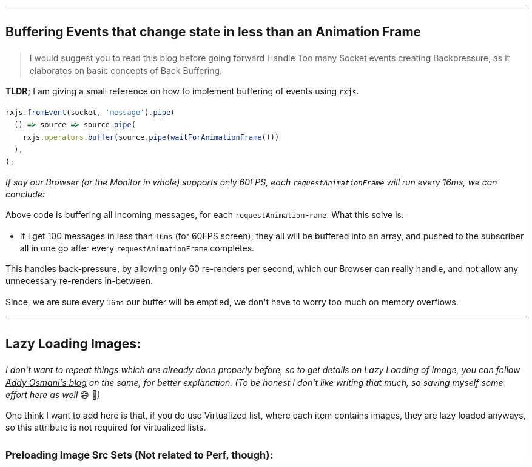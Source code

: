 ***

## Buffering Events that change state in less than an Animation Frame

<Blockquote type="warn">
I would suggest you to read this blog before going forward <Link href="https://medium.com/@jayphelps/backpressure-explained-the-flow-of-data-through-software-2350b3e77ce7" target="_blank" rel="noopener noreferrer">Handle Too many Socket events creating Backpressure</Link>, as it elaborates on basic concepts of
Back Buffering.
</Blockquote>

**TLDR;** I am giving a small reference on how to implement buffering of events
using `rxjs`.

```js
rxjs.fromEvent(socket, 'message').pipe(
  () => source => source.pipe(
    rxjs.operators.buffer(source.pipe(waitForAnimationFrame()))
  ),
);
```

*If say our Browser (or the Monitor in whole) supports only 60FPS, each `requestAnimationFrame` will run
every 16ms, we can conclude:*

Above code is buffering all incoming messages, for each `requestAnimationFrame`. What this solve is:

* If I get 100 messages in less than `16ms` (for 60FPS screen), they all will be buffered into an
  array, and pushed to the subscriber all in one go after every `requestAnimationFrame` completes.

This handles back-pressure, by allowing only 60 re-renders per second, which our Browser can really
handle, and not allow any unnecessary re-renders in-between.

Since, we are sure every `16ms` our buffer will be emptied, we don't have to worry too much on
memory overflows.

***

## Lazy Loading Images:

*I don't want to repeat things which are already done properly before, so to get details on*
*Lazy Loading of Image, you can follow [Addy Osmani's blog](https://addyosmani.com/blog/lazy-loading/)*
*on the same, for better explanation. (To be honest I don't like writing that much, so saving myself*
*some effort here as well* :sweat_smile: :grimacing:*)*

One think I want to add here is that, if you do use Virtualized list, where each item contains
images, they are lazy loaded anyways, so this attribute is not required for virtualized lists.

### Preloading Image Src Sets (Not related to Perf, though):
